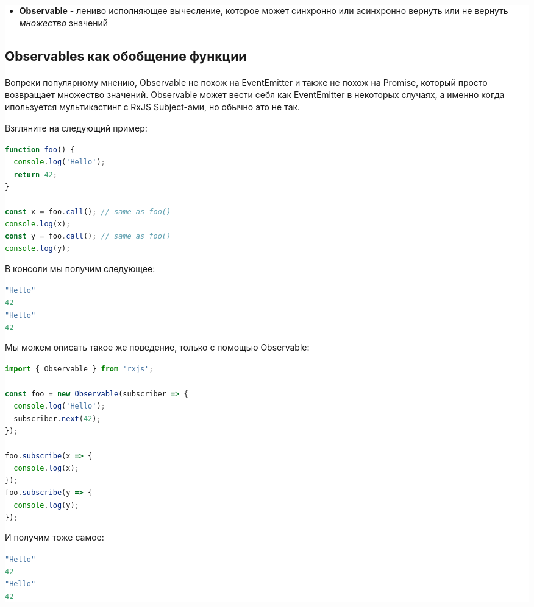 - **Observable** - лениво исполняющее вычесление, которое может синхронно или асинхронно вернуть или не вернуть *множество* значений

## Observables как обобщение функции

Вопреки популярному мнению, Observable не похож на EventEmitter и также не похож на Promise, который просто возвращает множество значений. Observable может вести себя как EventEmitter в некоторых случаях, а именно когда ипользуется мультикастинг с RxJS Subject-ами, но обычно это не так.

Взгляните на следующий пример:

```js
function foo() {
  console.log('Hello');
  return 42;
}

const x = foo.call(); // same as foo()
console.log(x);
const y = foo.call(); // same as foo()
console.log(y);
```

В консоли мы получим следующее:

```js
"Hello"
42
"Hello"
42
```

Мы можем описать такое же поведение, только с помощью Observable:

```js
import { Observable } from 'rxjs';

const foo = new Observable(subscriber => {
  console.log('Hello');
  subscriber.next(42);
});

foo.subscribe(x => {
  console.log(x);
});
foo.subscribe(y => {
  console.log(y);
});
```

И получим тоже самое:

```js
"Hello"
42
"Hello"
42
```
